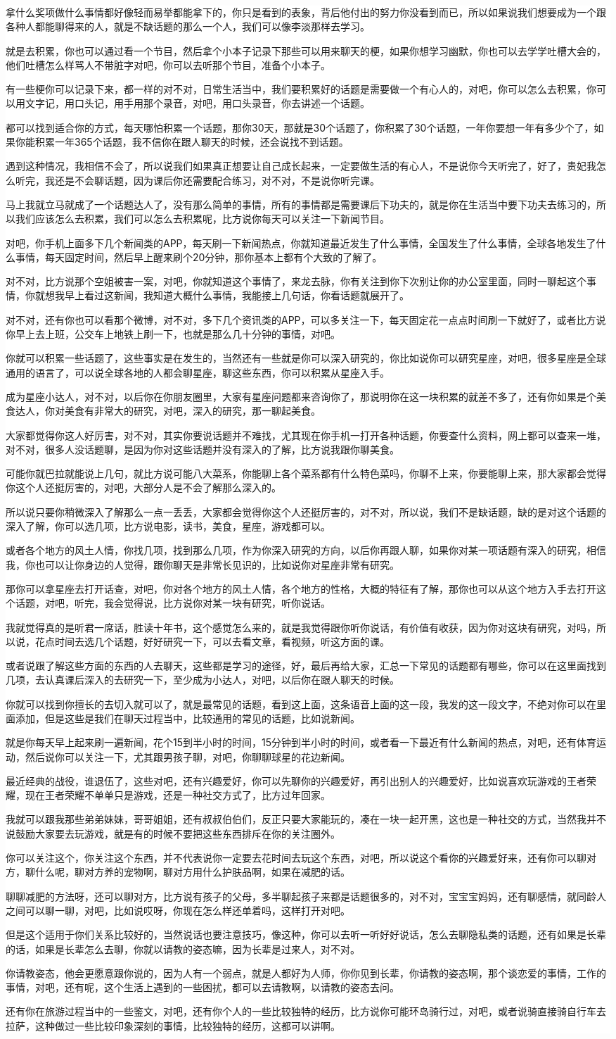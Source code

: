 拿什么奖项做什么事情都好像轻而易举都能拿下的，你只是看到的表象，背后他付出的努力你没看到而已，所以如果说我们想要成为一个跟各种人都能聊得来的人，就是不缺话题的那么一个人，我们可以像李淡那样去学习。

就是去积累，你也可以通过看一个节目，然后拿个小本子记录下那些可以用来聊天的梗，如果你想学习幽默，你也可以去学学吐槽大会的，他们吐槽怎么样骂人不带脏字对吧，你可以去听那个节目，准备个小本子。

有一些梗你可以记录下来，都一样的对不对，日常生活当中，我们要积累好的话题是需要做一个有心人的，对吧，你可以怎么去积累，你可以用文字记，用口头记，用手用那个录音，对吧，用口头录音，你去讲述一个话题。

都可以找到适合你的方式，每天哪怕积累一个话题，那你30天，那就是30个话题了，你积累了30个话题，一年你要想一年有多少个了，如果你能积累一年365个话题，我不信你在跟人聊天的时候，还会说找不到话题。

遇到这种情况，我相信不会了，所以说我们如果真正想要让自己成长起来，一定要做生活的有心人，不是说你今天听完了，好了，贵妃我怎么听完，我还是不会聊话题，因为课后你还需要配合练习，对不对，不是说你听完课。

马上我就立马就成了一个话题达人了，没有那么简单的事情，所有的事情都是需要课后下功夫的，就是你在生活当中要下功夫去练习的，所以我们应该怎么去积累，我们可以怎么去积累呢，比方说你每天可以关注一下新闻节目。

对吧，你手机上面多下几个新闻类的APP，每天刷一下新闻热点，你就知道最近发生了什么事情，全国发生了什么事情，全球各地发生了什么事情，每天固定时间，然后早上醒来刷个20分钟，那你基本上都有个大致的了解了。

对不对，比方说那个空姐被害一案，对吧，你就知道这个事情了，来龙去脉，你有关注到你下次别让你的办公室里面，同时一聊起这个事情，你就想我早上看过这新闻，我知道大概什么事情，我能接上几句话，你看话题就展开了。

对不对，还有你也可以看那个微博，对不对，多下几个资讯类的APP，可以多关注一下，每天固定花一点点时间刷一下就好了，或者比方说你早上去上班，公交车上地铁上刷一下，也就是那么几十分钟的事情，对吧。

你就可以积累一些话题了，这些事实是在发生的，当然还有一些就是你可以深入研究的，你比如说你可以研究星座，对吧，很多星座是全球通用的语言了，可以说全球各地的人都会聊星座，聊这些东西，你可以积累从星座入手。

成为星座小达人，对不对，以后你在你朋友圈里，大家有星座问题都来咨询你了，那说明你在这一块积累的就差不多了，还有你如果是个美食达人，你对美食有非常大的研究，对吧，深入的研究，那一聊起美食。

大家都觉得你这人好厉害，对不对，其实你要说话题并不难找，尤其现在你手机一打开各种话题，你要查什么资料，网上都可以查来一堆，对不对，很多人没话题聊，是因为你对这些话题并没有深入的了解，比方说我跟你聊美食。

可能你就巴拉就能说上几句，就比方说可能八大菜系，你能聊上各个菜系都有什么特色菜吗，你聊不上来，你要能聊上来，那大家都会觉得你这个人还挺厉害的，对吧，大部分人是不会了解那么深入的。

所以说只要你稍微深入了解那么一点一丢丢，大家都会觉得你这个人还挺厉害的，对不对，所以说，我们不是缺话题，缺的是对这个话题的深入了解，你可以选几项，比方说电影，读书，美食，星座，游戏都可以。

或者各个地方的风土人情，你找几项，找到那么几项，作为你深入研究的方向，以后你再跟人聊，如果你对某一项话题有深入的研究，相信我，你也可以让你身边的人觉得，跟你聊天是非常长见识的，比如说你对星座非常有研究。

那你可以拿星座去打开话查，对吧，你对各个地方的风土人情，各个地方的性格，大概的特征有了解，那你也可以从这个地方入手去打开这个话题，对吧，听完，我会觉得说，比方说你对某一块有研究，听你说话。

我就觉得真的是听君一席话，胜读十年书，这个感觉怎么来的，就是我觉得跟你听你说话，有价值有收获，因为你对这块有研究，对吗，所以说，花点时间去选几个话题，好好研究一下，可以去看文章，看视频，听这方面的课。

或者说跟了解这些方面的东西的人去聊天，这些都是学习的途径，好，最后再给大家，汇总一下常见的话题都有哪些，你可以在这里面找到几项，去认真课后深入的去研究一下，至少成为小达人，对吧，以后你在跟人聊天的时候。

你就可以找到你擅长的去切入就可以了，就是最常见的话题，看到这上面，这条语音上面的这一段，我发的这一段文字，不绝对你可以在里面添加，但是这些是我们在聊天过程当中，比较通用的常见的话题，比如说新闻。

就是你每天早上起来刷一遍新闻，花个15到半小时的时间，15分钟到半小时的时间，或者看一下最近有什么新闻的热点，对吧，还有体育运动，然后说你可以关注一下，尤其跟男孩子聊，对吧，你聊聊球星的花边新闻。

最近经典的战役，谁退伍了，这些对吧，还有兴趣爱好，你可以先聊你的兴趣爱好，再引出别人的兴趣爱好，比如说喜欢玩游戏的王者荣耀，现在王者荣耀不单单只是游戏，还是一种社交方式了，比方过年回家。

我就可以跟我那些弟弟妹妹，哥哥姐姐，还有叔叔伯伯们，反正只要大家能玩的，凑在一块一起开黑，这也是一种社交的方式，当然我并不说鼓励大家要去玩游戏，就是有的时候不要把这些东西排斥在你的关注圈外。

你可以关注这个，你关注这个东西，并不代表说你一定要去花时间去玩这个东西，对吧，所以说这个看你的兴趣爱好来，还有你可以聊对方，聊什么呢，聊对方养的宠物啊，聊对方用什么护肤品啊，如果在减肥的话。

聊聊减肥的方法呀，还可以聊对方，比方说有孩子的父母，多半聊起孩子来都是话题很多的，对不对，宝宝宝妈妈，还有聊感情，就同龄人之间可以聊一聊，对吧，比如说哎呀，你现在怎么样还单着吗，这样打开对吧。

但是这个适用于你们关系比较好的，当然说话也要注意技巧，像这种，你可以去听一听好好说话，怎么去聊隐私类的话题，还有如果是长辈的话，如果是长辈怎么去聊，你就以请教的姿态嘛，因为长辈是过来人，对不对。

你请教姿态，他会更愿意跟你说的，因为人有一个弱点，就是人都好为人师，你你见到长辈，你请教的姿态啊，那个谈恋爱的事情，工作的事情，对吧，还有呢，这个生活上遇到的一些困扰，都可以去请教啊，以请教的姿态去问。

还有你在旅游过程当中的一些鉴文，对吧，还有你个人的一些比较独特的经历，比方说你可能环岛骑行过，对吧，或者说骑直接骑自行车去拉萨，这种做过一些比较印象深刻的事情，比较独特的经历，这都可以讲啊。

